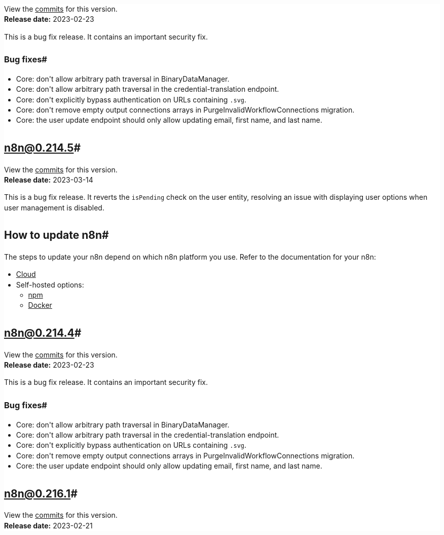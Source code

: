 View the [commits](https://github.com/n8n-io/n8n/compare/n8n@0.215.2...n8n@0.215.3) for this version.  
**Release date:** 2023-02-23

This is a bug fix release. It contains an important security fix.

### Bug fixes#

  * Core: don't allow arbitrary path traversal in BinaryDataManager.
  * Core: don't allow arbitrary path traversal in the credential-translation endpoint.
  * Core: don't explicitly bypass authentication on URLs containing `.svg`.
  * Core: don't remove empty output connections arrays in PurgeInvalidWorkflowConnections migration.
  * Core: the user update endpoint should only allow updating email, first name, and last name.

## n8n@0.214.5#

View the [commits](https://github.com/n8n-io/n8n/compare/n8n@0.214.4...n8n@0.214.5) for this version.  
**Release date:** 2023-03-14

This is a bug fix release. It reverts the `isPending` check on the user entity, resolving an issue with displaying user options when user management is disabled.

## How to update n8n#

The steps to update your n8n depend on which n8n platform you use. Refer to the documentation for your n8n:

  * [Cloud](../../manage-cloud/update-cloud-version/)
  * Self-hosted options:
    * [npm](../../hosting/installation/npm/)
    * [Docker](../../hosting/installation/docker/)

## n8n@0.214.4#

View the [commits](https://github.com/n8n-io/n8n/compare/n8n@0.214.3...n8n@0.214.4) for this version.  
**Release date:** 2023-02-23

This is a bug fix release. It contains an important security fix.

### Bug fixes#

  * Core: don't allow arbitrary path traversal in BinaryDataManager.
  * Core: don't allow arbitrary path traversal in the credential-translation endpoint.
  * Core: don't explicitly bypass authentication on URLs containing `.svg`.
  * Core: don't remove empty output connections arrays in PurgeInvalidWorkflowConnections migration.
  * Core: the user update endpoint should only allow updating email, first name, and last name.

## n8n@0.216.1#

View the [commits](https://github.com/n8n-io/n8n/compare/n8n@0.216.0...n8n@0.216.1) for this version.  
**Release date:** 2023-02-21
